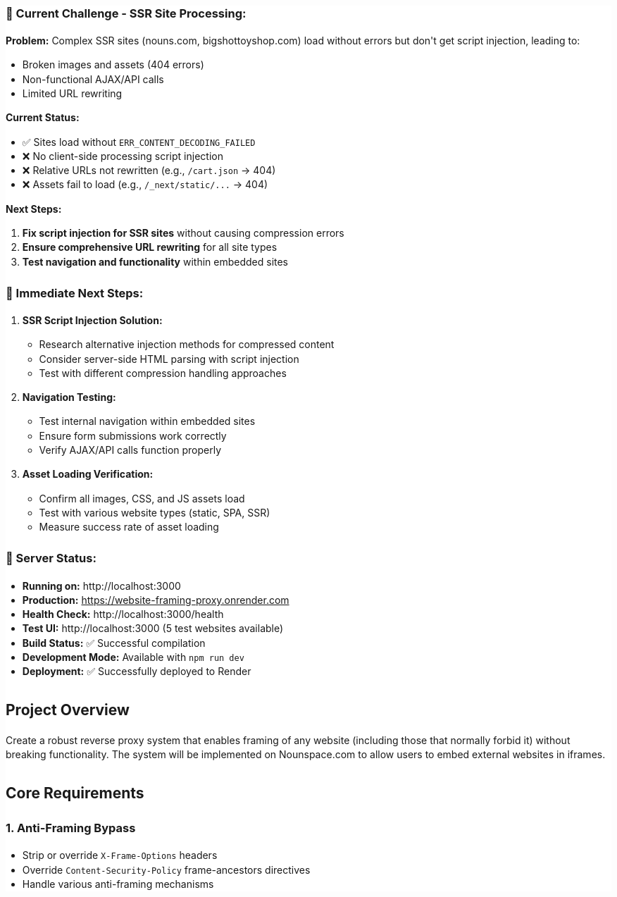 ### 🎯 Current Challenge - SSR Site Processing:
**Problem:** Complex SSR sites (nouns.com, bigshottoyshop.com) load without errors but don't get script injection, leading to:
- Broken images and assets (404 errors)
- Non-functional AJAX/API calls
- Limited URL rewriting

**Current Status:** 
- ✅ Sites load without `ERR_CONTENT_DECODING_FAILED`
- ❌ No client-side processing script injection
- ❌ Relative URLs not rewritten (e.g., `/cart.json` → 404)
- ❌ Assets fail to load (e.g., `/_next/static/...` → 404)

**Next Steps:**
1. **Fix script injection for SSR sites** without causing compression errors
2. **Ensure comprehensive URL rewriting** for all site types
3. **Test navigation and functionality** within embedded sites

### 🚀 Immediate Next Steps:
1. **SSR Script Injection Solution:**
   - Research alternative injection methods for compressed content
   - Consider server-side HTML parsing with script injection
   - Test with different compression handling approaches

2. **Navigation Testing:**
   - Test internal navigation within embedded sites
   - Ensure form submissions work correctly
   - Verify AJAX/API calls function properly

3. **Asset Loading Verification:**
   - Confirm all images, CSS, and JS assets load
   - Test with various website types (static, SPA, SSR)
   - Measure success rate of asset loading

### 🚀 Server Status:
- **Running on:** http://localhost:3000
- **Production:** https://website-framing-proxy.onrender.com
- **Health Check:** http://localhost:3000/health
- **Test UI:** http://localhost:3000 (5 test websites available)
- **Build Status:** ✅ Successful compilation
- **Development Mode:** Available with `npm run dev`
- **Deployment:** ✅ Successfully deployed to Render

## Project Overview
Create a robust reverse proxy system that enables framing of any website (including those that normally forbid it) without breaking functionality. The system will be implemented on Nounspace.com to allow users to embed external websites in iframes.

## Core Requirements

### 1. Anti-Framing Bypass
- Strip or override `X-Frame-Options` headers
- Override `Content-Security-Policy` frame-ancestors directives
- Handle various anti-framing mechanisms
